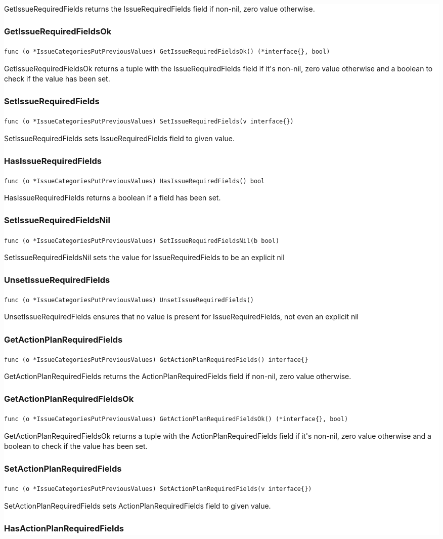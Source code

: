 GetIssueRequiredFields returns the IssueRequiredFields field if non-nil, zero value otherwise.

### GetIssueRequiredFieldsOk

`func (o *IssueCategoriesPutPreviousValues) GetIssueRequiredFieldsOk() (*interface{}, bool)`

GetIssueRequiredFieldsOk returns a tuple with the IssueRequiredFields field if it's non-nil, zero value otherwise
and a boolean to check if the value has been set.

### SetIssueRequiredFields

`func (o *IssueCategoriesPutPreviousValues) SetIssueRequiredFields(v interface{})`

SetIssueRequiredFields sets IssueRequiredFields field to given value.

### HasIssueRequiredFields

`func (o *IssueCategoriesPutPreviousValues) HasIssueRequiredFields() bool`

HasIssueRequiredFields returns a boolean if a field has been set.

### SetIssueRequiredFieldsNil

`func (o *IssueCategoriesPutPreviousValues) SetIssueRequiredFieldsNil(b bool)`

 SetIssueRequiredFieldsNil sets the value for IssueRequiredFields to be an explicit nil

### UnsetIssueRequiredFields
`func (o *IssueCategoriesPutPreviousValues) UnsetIssueRequiredFields()`

UnsetIssueRequiredFields ensures that no value is present for IssueRequiredFields, not even an explicit nil
### GetActionPlanRequiredFields

`func (o *IssueCategoriesPutPreviousValues) GetActionPlanRequiredFields() interface{}`

GetActionPlanRequiredFields returns the ActionPlanRequiredFields field if non-nil, zero value otherwise.

### GetActionPlanRequiredFieldsOk

`func (o *IssueCategoriesPutPreviousValues) GetActionPlanRequiredFieldsOk() (*interface{}, bool)`

GetActionPlanRequiredFieldsOk returns a tuple with the ActionPlanRequiredFields field if it's non-nil, zero value otherwise
and a boolean to check if the value has been set.

### SetActionPlanRequiredFields

`func (o *IssueCategoriesPutPreviousValues) SetActionPlanRequiredFields(v interface{})`

SetActionPlanRequiredFields sets ActionPlanRequiredFields field to given value.

### HasActionPlanRequiredFields
